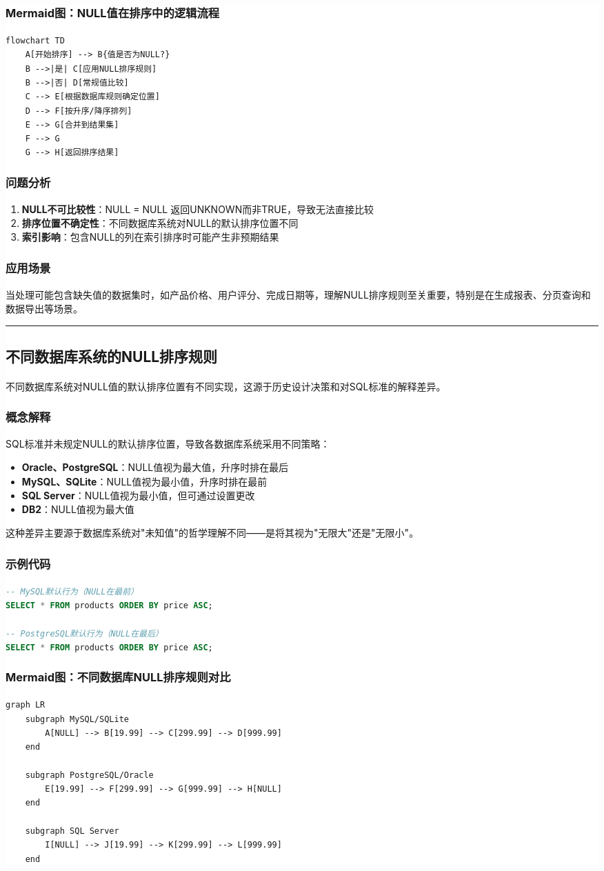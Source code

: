 ### Mermaid图：NULL值在排序中的逻辑流程

```mermaid
flowchart TD
    A[开始排序] --> B{值是否为NULL?}
    B -->|是| C[应用NULL排序规则]
    B -->|否| D[常规值比较]
    C --> E[根据数据库规则确定位置]
    D --> F[按升序/降序排列]
    E --> G[合并到结果集]
    F --> G
    G --> H[返回排序结果]
```

### 问题分析

1. **NULL不可比较性**：NULL = NULL 返回UNKNOWN而非TRUE，导致无法直接比较
2. **排序位置不确定性**：不同数据库系统对NULL的默认排序位置不同
3. **索引影响**：包含NULL的列在索引排序时可能产生非预期结果

### 应用场景

当处理可能包含缺失值的数据集时，如产品价格、用户评分、完成日期等，理解NULL排序规则至关重要，特别是在生成报表、分页查询和数据导出等场景。

---

## 不同数据库系统的NULL排序规则

不同数据库系统对NULL值的默认排序位置有不同实现，这源于历史设计决策和对SQL标准的解释差异。

### 概念解释

SQL标准并未规定NULL的默认排序位置，导致各数据库系统采用不同策略：
- **Oracle、PostgreSQL**：NULL值视为最大值，升序时排在最后
- **MySQL、SQLite**：NULL值视为最小值，升序时排在最前
- **SQL Server**：NULL值视为最小值，但可通过设置更改
- **DB2**：NULL值视为最大值

这种差异主要源于数据库系统对"未知值"的哲学理解不同——是将其视为"无限大"还是"无限小"。

### 示例代码

```sql
-- MySQL默认行为（NULL在最前）
SELECT * FROM products ORDER BY price ASC;

-- PostgreSQL默认行为（NULL在最后）
SELECT * FROM products ORDER BY price ASC;
```

### Mermaid图：不同数据库NULL排序规则对比

```mermaid
graph LR
    subgraph MySQL/SQLite
        A[NULL] --> B[19.99] --> C[299.99] --> D[999.99]
    end
    
    subgraph PostgreSQL/Oracle
        E[19.99] --> F[299.99] --> G[999.99] --> H[NULL]
    end
    
    subgraph SQL Server
        I[NULL] --> J[19.99] --> K[299.99] --> L[999.99]
    end
```